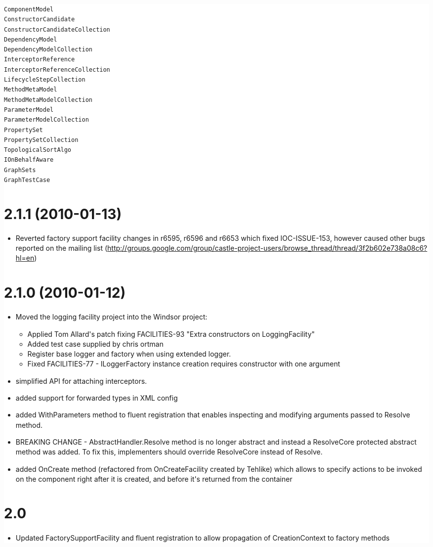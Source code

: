 	ComponentModel
	ConstructorCandidate
	ConstructorCandidateCollection
	DependencyModel
	DependencyModelCollection
	InterceptorReference
	InterceptorReferenceCollection
	LifecycleStepCollection
	MethodMetaModel
	MethodMetaModelCollection
	ParameterModel
	ParameterModelCollection
	PropertySet
	PropertySetCollection
	TopologicalSortAlgo
	IOnBehalfAware
	GraphSets
	GraphTestCase


2.1.1 (2010-01-13)
==================
- Reverted factory support facility changes in r6595, r6596 and r6653 which fixed IOC-ISSUE-153, however caused other bugs
  reported on the mailing list (http://groups.google.com/group/castle-project-users/browse_thread/thread/3f2b602e738a08c6?hl=en)

2.1.0 (2010-01-12)
==================
- Moved the logging facility project into the Windsor project:
  - Applied Tom Allard's patch fixing FACILITIES-93
	"Extra constructors on LoggingFacility"
  - Added test case supplied by chris ortman
  - Register base logger and factory when using extended logger.
  - Fixed FACILITIES-77 - ILoggerFactory instance creation requires constructor with one argument

- simplified API for attaching interceptors.

- added support for forwarded types in XML config

- added WithParameters method to fluent registration that enables inspecting and modifying arguments passed to Resolve method.
- BREAKING CHANGE - AbstractHandler.Resolve method is no longer abstract and instead a ResolveCore protected abstract method was added. To fix this, implementers should override ResolveCore instead of Resolve.

- added OnCreate method (refactored from OnCreateFacility created by Tehlike) which allows to specify actions to be invoked on the component right after it is created, and before it's returned from the container

2.0
====

- Updated FactorySupportFacility and fluent registration to allow propagation 
  of CreationContext to factory methods
